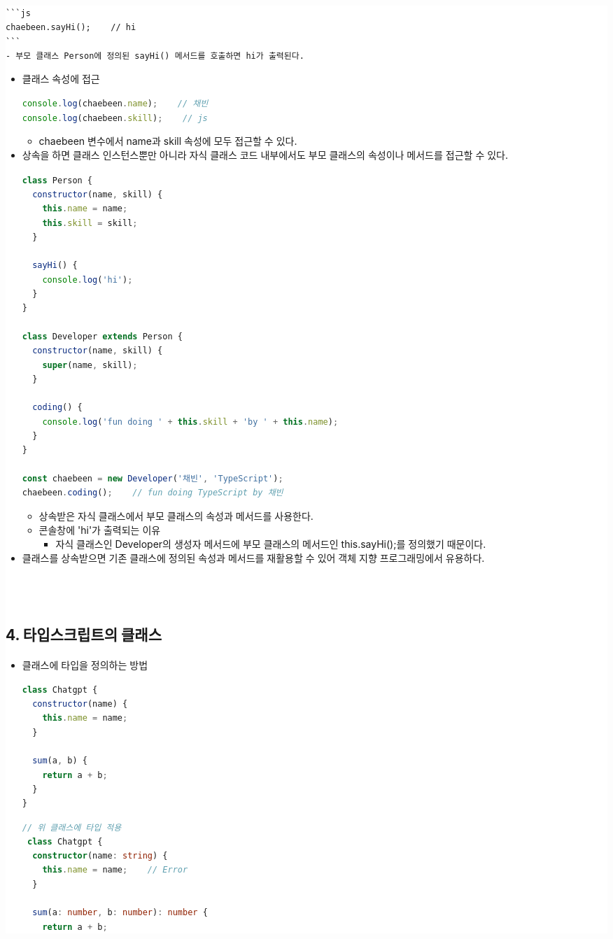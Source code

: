     ```js
    chaebeen.sayHi();    // hi
    ```
    - 부모 클래스 Person에 정의된 sayHi() 메서드를 호출하면 hi가 출력된다.
  - 클래스 속성에 접근
    ```js
    console.log(chaebeen.name);    // 채빈
    console.log(chaebeen.skill);    // js
    ```
    - chaebeen 변수에서 name과 skill 속성에 모두 접근할 수 있다.
  - 상속을 하면 클래스 인스턴스뿐만 아니라 자식 클래스 코드 내부에서도 부모 클래스의 속성이나 메서드를 접근할 수 있다.
    ```js
    class Person {
      constructor(name, skill) {
        this.name = name;
        this.skill = skill;
      }

      sayHi() {
        console.log('hi');
      }
    }

    class Developer extends Person {
      constructor(name, skill) {
        super(name, skill);
      }

      coding() {
        console.log('fun doing ' + this.skill + 'by ' + this.name);
      }
    }

    const chaebeen = new Developer('채빈', 'TypeScript');
    chaebeen.coding();    // fun doing TypeScript by 채빈
    ```
    - 상속받은 자식 클래스에서 부모 클래스의 속성과 메서드를 사용한다.
    - 콘솔창에 'hi'가 출력되는 이유
      - 자식 클래스인 Developer의 생성자 메서드에 부모 클래스의 메서드인 this.sayHi();를 정의했기 때문이다. 
- 클래스를 상속받으면 기존 클래스에 정의된 속성과 메서드를 재활용할 수 있어 객체 지향 프로그래밍에서 유용하다.

<br>
<br>

## 4. 타입스크립트의 클래스
- 클래스에 타입을 정의하는 방법
  ```js
  class Chatgpt {
    constructor(name) {
      this.name = name;
    }

    sum(a, b) {
      return a + b;
    }
  } 
  ```
  ```ts
  // 위 클래스에 타입 적용
   class Chatgpt {
    constructor(name: string) {
      this.name = name;    // Error
    }

    sum(a: number, b: number): number {
      return a + b;
  ```